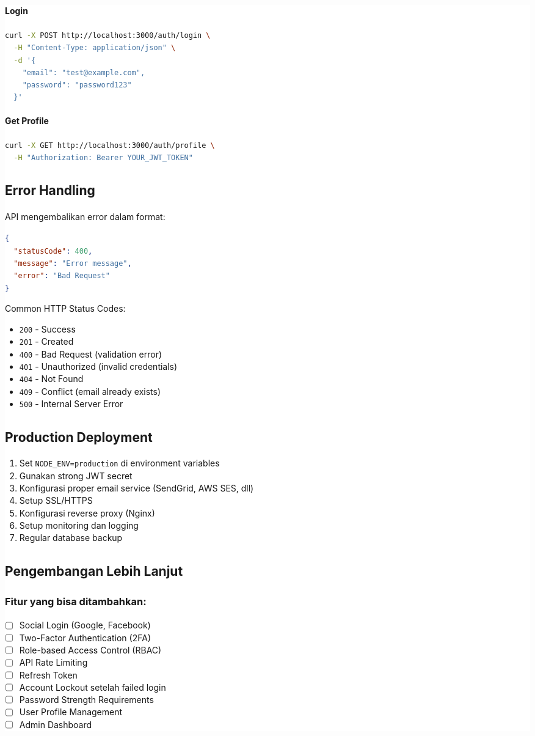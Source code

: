 #### Login
```bash
curl -X POST http://localhost:3000/auth/login \
  -H "Content-Type: application/json" \
  -d '{
    "email": "test@example.com",
    "password": "password123"
  }'
```

#### Get Profile
```bash
curl -X GET http://localhost:3000/auth/profile \
  -H "Authorization: Bearer YOUR_JWT_TOKEN"
```

## Error Handling

API mengembalikan error dalam format:
```json
{
  "statusCode": 400,
  "message": "Error message",
  "error": "Bad Request"
}
```

Common HTTP Status Codes:
- `200` - Success
- `201` - Created
- `400` - Bad Request (validation error)
- `401` - Unauthorized (invalid credentials)
- `404` - Not Found
- `409` - Conflict (email already exists)
- `500` - Internal Server Error

## Production Deployment

1. Set `NODE_ENV=production` di environment variables
2. Gunakan strong JWT secret
3. Konfigurasi proper email service (SendGrid, AWS SES, dll)
4. Setup SSL/HTTPS
5. Konfigurasi reverse proxy (Nginx)
6. Setup monitoring dan logging
7. Regular database backup

## Pengembangan Lebih Lanjut

### Fitur yang bisa ditambahkan:
- [ ] Social Login (Google, Facebook)
- [ ] Two-Factor Authentication (2FA)
- [ ] Role-based Access Control (RBAC)
- [ ] API Rate Limiting
- [ ] Refresh Token
- [ ] Account Lockout setelah failed login
- [ ] Password Strength Requirements
- [ ] User Profile Management
- [ ] Admin Dashboard
